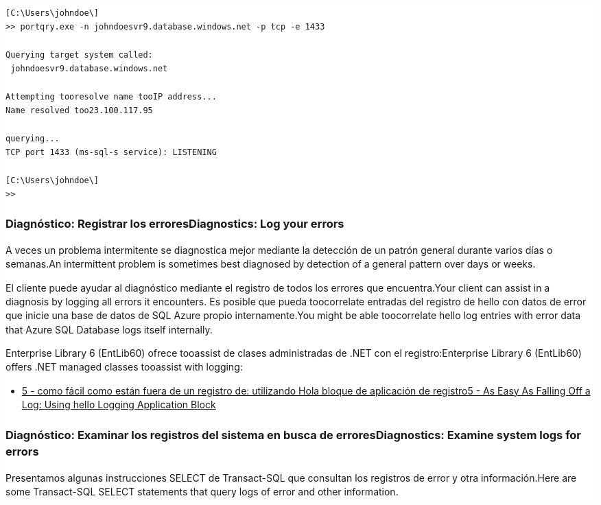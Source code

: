```
[C:\Users\johndoe\]
>> portqry.exe -n johndoesvr9.database.windows.net -p tcp -e 1433

Querying target system called:
 johndoesvr9.database.windows.net

Attempting tooresolve name tooIP address...
Name resolved too23.100.117.95

querying...
TCP port 1433 (ms-sql-s service): LISTENING

[C:\Users\johndoe\]
>>
```


<a id="g-diagnostics-log-your-errors" name="g-diagnostics-log-your-errors"></a>

### <a name="diagnostics-log-your-errors"></a><span data-ttu-id="17c77-245">Diagnóstico: Registrar los errores</span><span class="sxs-lookup"><span data-stu-id="17c77-245">Diagnostics: Log your errors</span></span>
<span data-ttu-id="17c77-246">A veces un problema intermitente se diagnostica mejor mediante la detección de un patrón general durante varios días o semanas.</span><span class="sxs-lookup"><span data-stu-id="17c77-246">An intermittent problem is sometimes best diagnosed by detection of a general pattern over days or weeks.</span></span>

<span data-ttu-id="17c77-247">El cliente puede ayudar al diagnóstico mediante el registro de todos los errores que encuentra.</span><span class="sxs-lookup"><span data-stu-id="17c77-247">Your client can assist in a diagnosis by logging all errors it encounters.</span></span> <span data-ttu-id="17c77-248">Es posible que pueda toocorrelate entradas del registro de hello con datos de error que inicie una base de datos de SQL Azure propio internamente.</span><span class="sxs-lookup"><span data-stu-id="17c77-248">You might be able toocorrelate hello log entries with error data that Azure SQL Database logs itself internally.</span></span>

<span data-ttu-id="17c77-249">Enterprise Library 6 (EntLib60) ofrece tooassist de clases administradas de .NET con el registro:</span><span class="sxs-lookup"><span data-stu-id="17c77-249">Enterprise Library 6 (EntLib60) offers .NET managed classes tooassist with logging:</span></span>

* [<span data-ttu-id="17c77-250">5 - como fácil como están fuera de un registro de: utilizando Hola bloque de aplicación de registro</span><span class="sxs-lookup"><span data-stu-id="17c77-250">5 - As Easy As Falling Off a Log: Using hello Logging Application Block</span></span>](http://msdn.microsoft.com/library/dn440731.aspx)

<a id="h-diagnostics-examine-logs-errors" name="h-diagnostics-examine-logs-errors"></a>

### <a name="diagnostics-examine-system-logs-for-errors"></a><span data-ttu-id="17c77-251">Diagnóstico: Examinar los registros del sistema en busca de errores</span><span class="sxs-lookup"><span data-stu-id="17c77-251">Diagnostics: Examine system logs for errors</span></span>
<span data-ttu-id="17c77-252">Presentamos algunas instrucciones SELECT de Transact-SQL que consultan los registros de error y otra información.</span><span class="sxs-lookup"><span data-stu-id="17c77-252">Here are some Transact-SQL SELECT statements that query logs of error and other information.</span></span>
